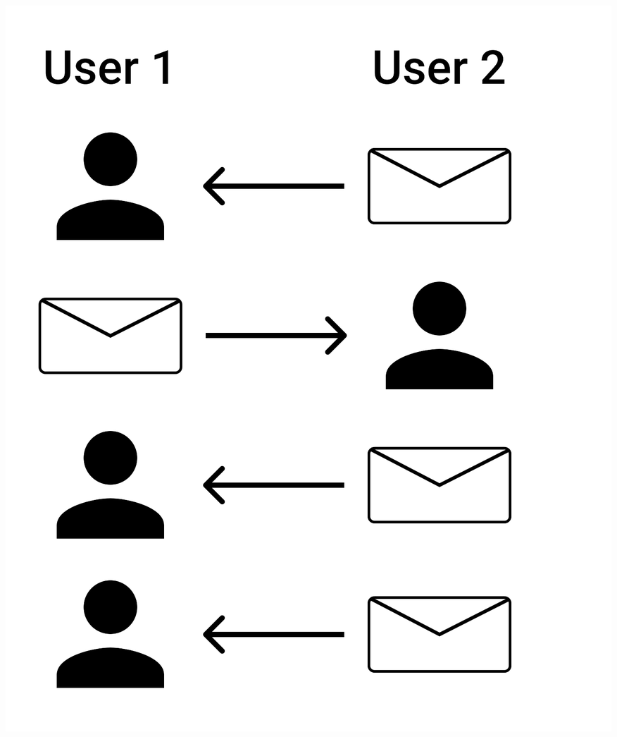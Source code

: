 ![An image showcasing the rules of data sending both ways](./image_of_unidirectional_data_being_sent.svg)
